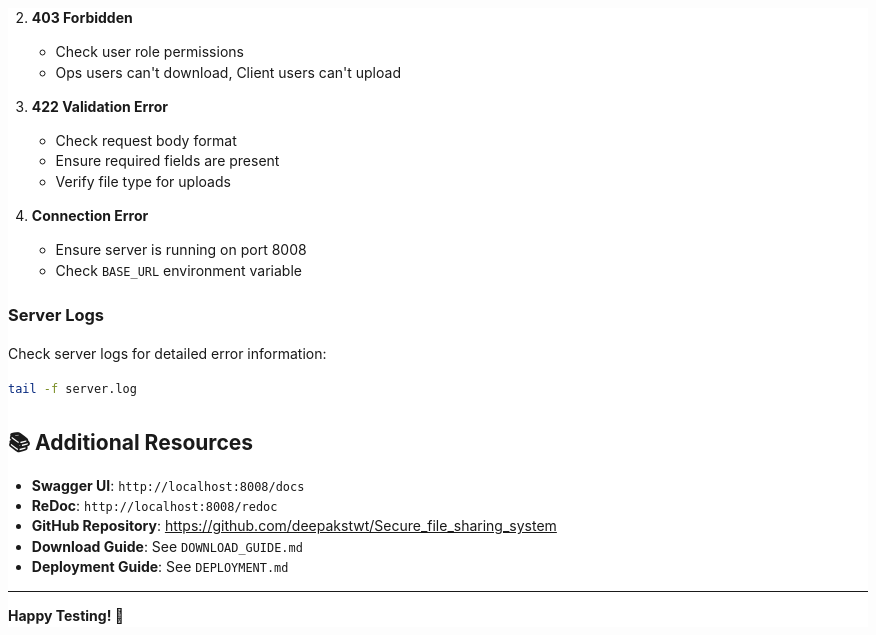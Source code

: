 2. **403 Forbidden**
   - Check user role permissions
   - Ops users can't download, Client users can't upload

3. **422 Validation Error**
   - Check request body format
   - Ensure required fields are present
   - Verify file type for uploads

4. **Connection Error**
   - Ensure server is running on port 8008
   - Check `BASE_URL` environment variable

### Server Logs
Check server logs for detailed error information:
```bash
tail -f server.log
```

## 📚 Additional Resources

- **Swagger UI**: `http://localhost:8008/docs`
- **ReDoc**: `http://localhost:8008/redoc`
- **GitHub Repository**: https://github.com/deepakstwt/Secure_file_sharing_system
- **Download Guide**: See `DOWNLOAD_GUIDE.md`
- **Deployment Guide**: See `DEPLOYMENT.md`

---

**Happy Testing! 🚀** 